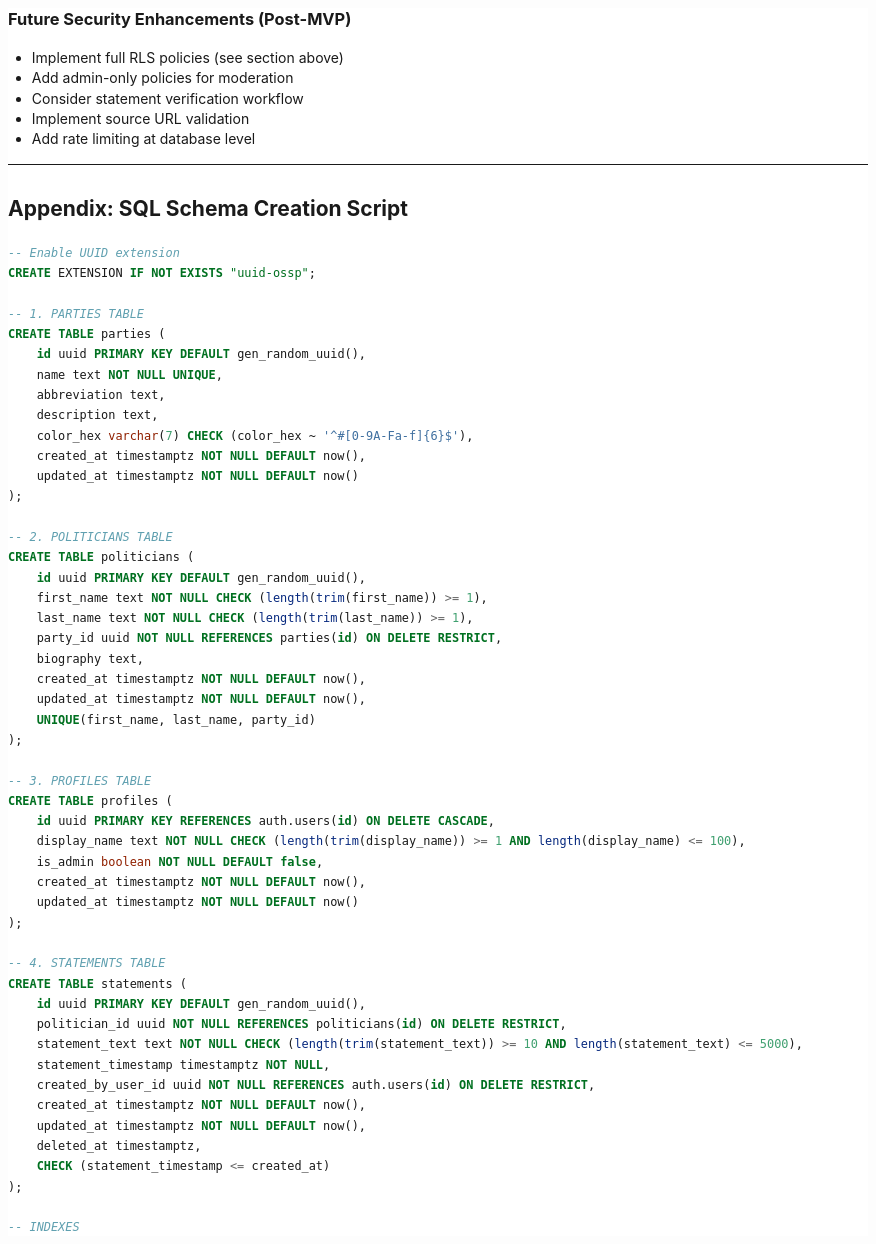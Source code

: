 ### Future Security Enhancements (Post-MVP)

- Implement full RLS policies (see section above)
- Add admin-only policies for moderation
- Consider statement verification workflow
- Implement source URL validation
- Add rate limiting at database level

---

## Appendix: SQL Schema Creation Script

```sql
-- Enable UUID extension
CREATE EXTENSION IF NOT EXISTS "uuid-ossp";

-- 1. PARTIES TABLE
CREATE TABLE parties (
    id uuid PRIMARY KEY DEFAULT gen_random_uuid(),
    name text NOT NULL UNIQUE,
    abbreviation text,
    description text,
    color_hex varchar(7) CHECK (color_hex ~ '^#[0-9A-Fa-f]{6}$'),
    created_at timestamptz NOT NULL DEFAULT now(),
    updated_at timestamptz NOT NULL DEFAULT now()
);

-- 2. POLITICIANS TABLE
CREATE TABLE politicians (
    id uuid PRIMARY KEY DEFAULT gen_random_uuid(),
    first_name text NOT NULL CHECK (length(trim(first_name)) >= 1),
    last_name text NOT NULL CHECK (length(trim(last_name)) >= 1),
    party_id uuid NOT NULL REFERENCES parties(id) ON DELETE RESTRICT,
    biography text,
    created_at timestamptz NOT NULL DEFAULT now(),
    updated_at timestamptz NOT NULL DEFAULT now(),
    UNIQUE(first_name, last_name, party_id)
);

-- 3. PROFILES TABLE
CREATE TABLE profiles (
    id uuid PRIMARY KEY REFERENCES auth.users(id) ON DELETE CASCADE,
    display_name text NOT NULL CHECK (length(trim(display_name)) >= 1 AND length(display_name) <= 100),
    is_admin boolean NOT NULL DEFAULT false,
    created_at timestamptz NOT NULL DEFAULT now(),
    updated_at timestamptz NOT NULL DEFAULT now()
);

-- 4. STATEMENTS TABLE
CREATE TABLE statements (
    id uuid PRIMARY KEY DEFAULT gen_random_uuid(),
    politician_id uuid NOT NULL REFERENCES politicians(id) ON DELETE RESTRICT,
    statement_text text NOT NULL CHECK (length(trim(statement_text)) >= 10 AND length(statement_text) <= 5000),
    statement_timestamp timestamptz NOT NULL,
    created_by_user_id uuid NOT NULL REFERENCES auth.users(id) ON DELETE RESTRICT,
    created_at timestamptz NOT NULL DEFAULT now(),
    updated_at timestamptz NOT NULL DEFAULT now(),
    deleted_at timestamptz,
    CHECK (statement_timestamp <= created_at)
);

-- INDEXES
```